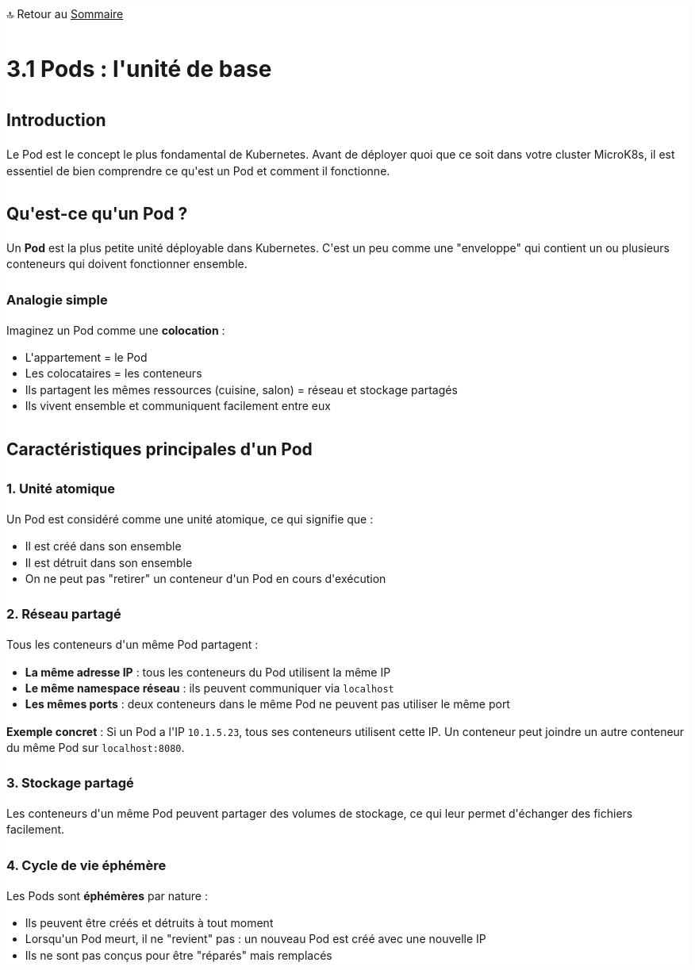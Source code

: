 🔝 Retour au [Sommaire](/SOMMAIRE.md)

# 3.1 Pods : l'unité de base

## Introduction

Le Pod est le concept le plus fondamental de Kubernetes. Avant de déployer quoi que ce soit dans votre cluster MicroK8s, il est essentiel de bien comprendre ce qu'est un Pod et comment il fonctionne.

## Qu'est-ce qu'un Pod ?

Un **Pod** est la plus petite unité déployable dans Kubernetes. C'est un peu comme une "enveloppe" qui contient un ou plusieurs conteneurs qui doivent fonctionner ensemble.

### Analogie simple

Imaginez un Pod comme une **colocation** :
- L'appartement = le Pod
- Les colocataires = les conteneurs
- Ils partagent les mêmes ressources (cuisine, salon) = réseau et stockage partagés
- Ils vivent ensemble et communiquent facilement entre eux

## Caractéristiques principales d'un Pod

### 1. Unité atomique

Un Pod est considéré comme une unité atomique, ce qui signifie que :
- Il est créé dans son ensemble
- Il est détruit dans son ensemble
- On ne peut pas "retirer" un conteneur d'un Pod en cours d'exécution

### 2. Réseau partagé

Tous les conteneurs d'un même Pod partagent :
- **La même adresse IP** : tous les conteneurs du Pod utilisent la même IP
- **Le même namespace réseau** : ils peuvent communiquer via `localhost`
- **Les mêmes ports** : deux conteneurs dans le même Pod ne peuvent pas utiliser le même port

**Exemple concret** : Si un Pod a l'IP `10.1.5.23`, tous ses conteneurs utilisent cette IP. Un conteneur peut joindre un autre conteneur du même Pod sur `localhost:8080`.

### 3. Stockage partagé

Les conteneurs d'un même Pod peuvent partager des volumes de stockage, ce qui leur permet d'échanger des fichiers facilement.

### 4. Cycle de vie éphémère

Les Pods sont **éphémères** par nature :
- Ils peuvent être créés et détruits à tout moment
- Lorsqu'un Pod meurt, il ne "revient" pas : un nouveau Pod est créé avec une nouvelle IP
- Ils ne sont pas conçus pour être "réparés" mais remplacés
